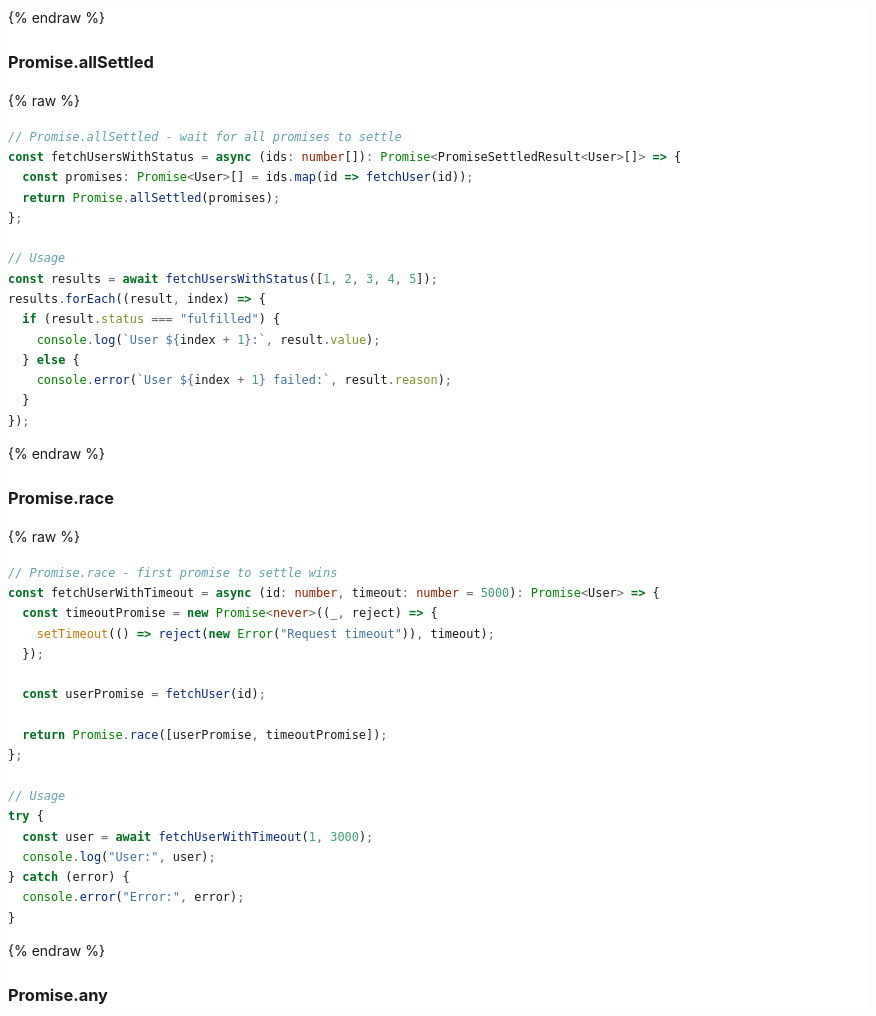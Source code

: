 {% endraw %}


### **Promise.allSettled**


{% raw %}
```typescript
// Promise.allSettled - wait for all promises to settle
const fetchUsersWithStatus = async (ids: number[]): Promise<PromiseSettledResult<User>[]> => {
  const promises: Promise<User>[] = ids.map(id => fetchUser(id));
  return Promise.allSettled(promises);
};

// Usage
const results = await fetchUsersWithStatus([1, 2, 3, 4, 5]);
results.forEach((result, index) => {
  if (result.status === "fulfilled") {
    console.log(`User ${index + 1}:`, result.value);
  } else {
    console.error(`User ${index + 1} failed:`, result.reason);
  }
});
```
{% endraw %}


### **Promise.race**


{% raw %}
```typescript
// Promise.race - first promise to settle wins
const fetchUserWithTimeout = async (id: number, timeout: number = 5000): Promise<User> => {
  const timeoutPromise = new Promise<never>((_, reject) => {
    setTimeout(() => reject(new Error("Request timeout")), timeout);
  });

  const userPromise = fetchUser(id);

  return Promise.race([userPromise, timeoutPromise]);
};

// Usage
try {
  const user = await fetchUserWithTimeout(1, 3000);
  console.log("User:", user);
} catch (error) {
  console.error("Error:", error);
}
```
{% endraw %}


### **Promise.any**
